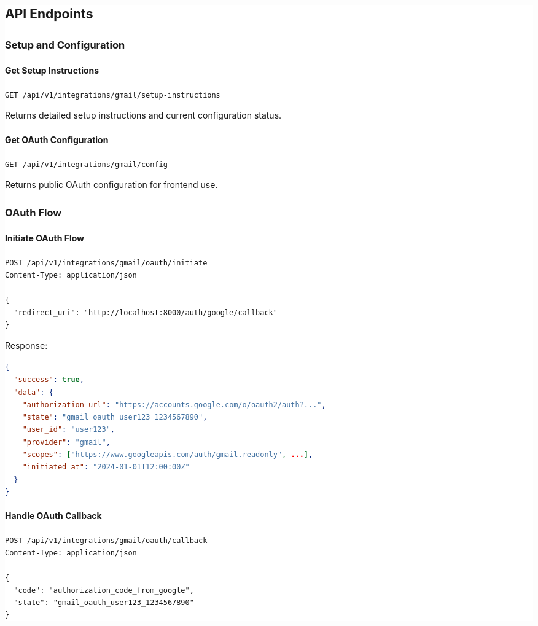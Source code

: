 ## API Endpoints

### Setup and Configuration

#### Get Setup Instructions
```http
GET /api/v1/integrations/gmail/setup-instructions
```

Returns detailed setup instructions and current configuration status.

#### Get OAuth Configuration
```http
GET /api/v1/integrations/gmail/config
```

Returns public OAuth configuration for frontend use.

### OAuth Flow

#### Initiate OAuth Flow
```http
POST /api/v1/integrations/gmail/oauth/initiate
Content-Type: application/json

{
  "redirect_uri": "http://localhost:8000/auth/google/callback"
}
```

Response:
```json
{
  "success": true,
  "data": {
    "authorization_url": "https://accounts.google.com/o/oauth2/auth?...",
    "state": "gmail_oauth_user123_1234567890",
    "user_id": "user123",
    "provider": "gmail",
    "scopes": ["https://www.googleapis.com/auth/gmail.readonly", ...],
    "initiated_at": "2024-01-01T12:00:00Z"
  }
}
```

#### Handle OAuth Callback
```http
POST /api/v1/integrations/gmail/oauth/callback
Content-Type: application/json

{
  "code": "authorization_code_from_google",
  "state": "gmail_oauth_user123_1234567890"
}
```
